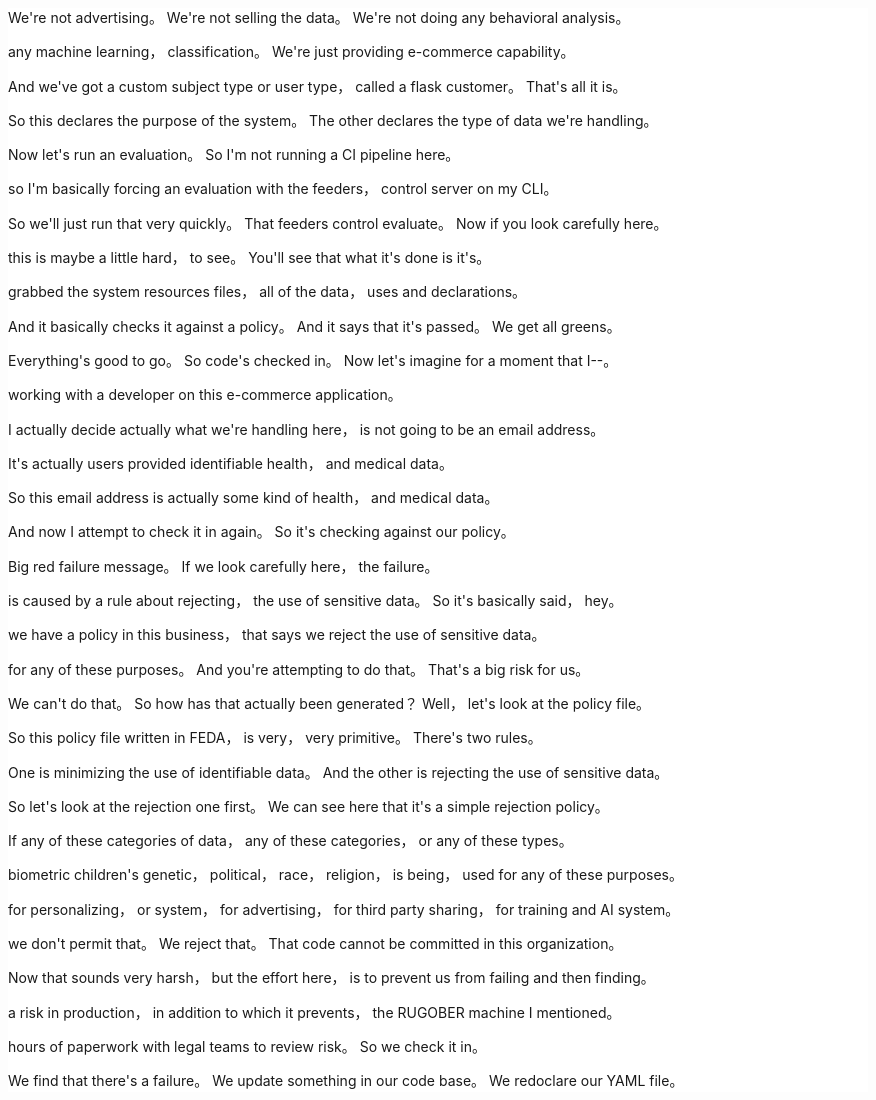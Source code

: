  We're not advertising。 We're not selling the data。 We're not doing any behavioral analysis。

 any machine learning， classification。 We're just providing e-commerce capability。

 And we've got a custom subject type or user type， called a flask customer。 That's all it is。

 So this declares the purpose of the system。 The other declares the type of data we're handling。

 Now let's run an evaluation。 So I'm not running a CI pipeline here。

 so I'm basically forcing an evaluation with the feeders， control server on my CLI。

 So we'll just run that very quickly。 That feeders control evaluate。 Now if you look carefully here。

 this is maybe a little hard， to see。 You'll see that what it's done is it's。

 grabbed the system resources files， all of the data， uses and declarations。

 And it basically checks it against a policy。 And it says that it's passed。 We get all greens。

 Everything's good to go。 So code's checked in。 Now let's imagine for a moment that I--。

 working with a developer on this e-commerce application。

 I actually decide actually what we're handling here， is not going to be an email address。

 It's actually users provided identifiable health， and medical data。

 So this email address is actually some kind of health， and medical data。

 And now I attempt to check it in again。 So it's checking against our policy。

 Big red failure message。 If we look carefully here， the failure。

 is caused by a rule about rejecting， the use of sensitive data。 So it's basically said， hey。

 we have a policy in this business， that says we reject the use of sensitive data。

 for any of these purposes。 And you're attempting to do that。 That's a big risk for us。

 We can't do that。 So how has that actually been generated？ Well， let's look at the policy file。

 So this policy file written in FEDA， is very， very primitive。 There's two rules。

 One is minimizing the use of identifiable data。 And the other is rejecting the use of sensitive data。

 So let's look at the rejection one first。 We can see here that it's a simple rejection policy。

 If any of these categories of data， any of these categories， or any of these types。

 biometric children's genetic， political， race， religion， is being， used for any of these purposes。

 for personalizing， or system， for advertising， for third party sharing， for training and AI system。

 we don't permit that。 We reject that。 That code cannot be committed in this organization。

 Now that sounds very harsh， but the effort here， is to prevent us from failing and then finding。

 a risk in production， in addition to which it prevents， the RUGOBER machine I mentioned。

 hours of paperwork with legal teams to review risk。 So we check it in。

 We find that there's a failure。 We update something in our code base。 We redoclare our YAML file。
